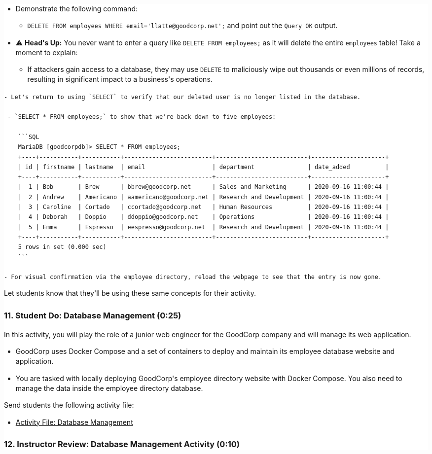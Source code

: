    - Demonstrate the following command:

      - `DELETE FROM employees WHERE email='llatte@goodcorp.net';` and point out the `Query OK` output.

   - :warning: **Head's Up:** You never want to enter a query like `DELETE FROM employees;` as it will delete the entire `employees`  table! Take a moment to explain:

      - If attackers gain access to a database, they may use `DELETE` to maliciously wipe out thousands or even millions of records, resulting in significant impact to a business's operations.

    - Let's return to using `SELECT` to verify that our deleted user is no longer listed in the database.

     - `SELECT * FROM employees;` to show that we're back down to five employees:

        ```SQL
        MariaDB [goodcorpdb]> SELECT * FROM employees;
        +----+-----------+-----------+-------------------------+--------------------------+---------------------+
        | id | firstname | lastname  | email                   | department               | date_added          |
        +----+-----------+-----------+-------------------------+--------------------------+---------------------+
        |  1 | Bob       | Brew      | bbrew@goodcorp.net      | Sales and Marketing      | 2020-09-16 11:00:44 |
        |  2 | Andrew    | Americano | aamericano@goodcorp.net | Research and Development | 2020-09-16 11:00:44 |
        |  3 | Caroline  | Cortado   | ccortado@goodcorp.net   | Human Resources          | 2020-09-16 11:00:44 |
        |  4 | Deborah   | Doppio    | ddoppio@goodcorp.net    | Operations               | 2020-09-16 11:00:44 |
        |  5 | Emma      | Espresso  | eespresso@goodcorp.net  | Research and Development | 2020-09-16 11:00:44 |
        +----+-----------+-----------+-------------------------+--------------------------+---------------------+
        5 rows in set (0.000 sec)
        ```

    - For visual confirmation via the employee directory, reload the webpage to see that the entry is now gone.

Let students know that they'll be using these same concepts for their activity.

### 11. Student Do: Database Management (0:25)

In this activity, you will play the role of a junior web engineer for the GoodCorp company and will manage its web application.

- GoodCorp uses Docker Compose and a set of containers to deploy and maintain its employee database website and application.

- You are tasked with locally deploying GoodCorp's employee directory website with Docker Compose. You also need to manage the data inside the employee directory database.

Send students the following activity file:

- [Activity File: Database Management](Activities/11_Database_Management/Unsolved/README.md)

### 12. Instructor Review: Database Management Activity (0:10)
